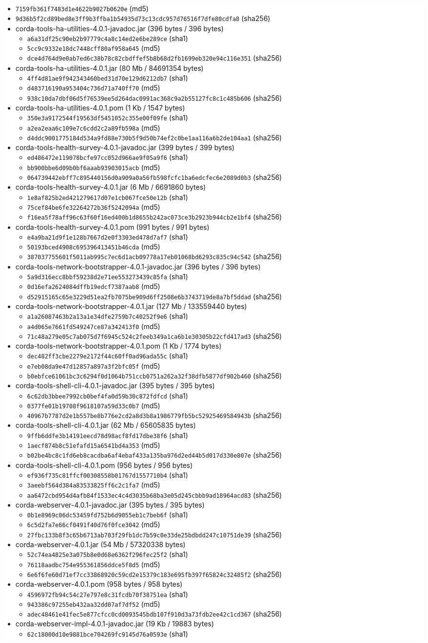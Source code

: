   * `7159fb361f7483d1e4622b9027b0620e` (md5)
  * `9d36b5f2cd89bed8e3ff9b3ffba1b54935d73c13cdc957d76516f7dfe80cdfa8` (sha256)
* corda-tools-ha-utilities-4.0.1-javadoc.jar (396 bytes / 396 bytes)
  * `a6a31df25c90eb2b97779c4a8c14ed2e6be289ce` (sha1)
  * `5cc9c9332e18dc7448cff80af958a645` (md5)
  * `dce4d764d9e0ab7ed6c38b78c82cbdffef5b8b68d2fb1699eb320e94c116e351` (sha256)
* corda-tools-ha-utilities-4.0.1.jar (80 Mb / 84691354 bytes)
  * `4ff4d81ae9f942343460bed31d70e129d6212db7` (sha1)
  * `d483716190a953404c736d71a740ff70` (md5)
  * `938c10da7dbf06d5f76539ee5d264dac0991ac368c9a2b55127fc8c1c485b606` (sha256)
* corda-tools-ha-utilities-4.0.1.pom (1 Kb / 1547 bytes)
  * `350e3a9172544f19563df5451052c355e00f09fe` (sha1)
  * `a2ea2eaa6c109e7c6cdd2c2a89fb598a` (md5)
  * `d4ddc9001775184d534a9fd88e730b5f9d50b74ef2c0be1aa116a6b2de104aa1` (sha256)
* corda-tools-health-survey-4.0.1-javadoc.jar (399 bytes / 399 bytes)
  * `ed486472e119078bcfe97cc052d966ae9f05a9f6` (sha1)
  * `bb900bbe6d09b0bf6aaab93903015acb` (md5)
  * `064739442ebff7c895440156d0a909a0a56fb598fcfc1ba6edcfec6e2089d0b3` (sha256)
* corda-tools-health-survey-4.0.1.jar (6 Mb / 6691860 bytes)
  * `1e8af825b2ed421279617d07e1cb067fce50e12b` (sha1)
  * `75cef84be6fe32264272b36f5242094a` (md5)
  * `f16ea5f78aff96c63f60f16ed400b1d8655b242ac073ce3b2923b944cb2e1bf4` (sha256)
* corda-tools-health-survey-4.0.1.pom (991 bytes / 991 bytes)
  * `e4a9ba21d9f1e128b7667d2e0f3303ed478d7af7` (sha1)
  * `50193bced4908c695396413451b46cda` (md5)
  * `387037755601f5011ab995c7ec6d1acb09778a17eb01068bd6293c835c94c542` (sha256)
* corda-tools-network-bootstrapper-4.0.1-javadoc.jar (396 bytes / 396 bytes)
  * `5a9d316ecc8bbf59238d2e71ee553273439c85fa` (sha1)
  * `0d16efa2624084dffb19edcf7387aab8` (md5)
  * `d52915165c65e3229d51ea2fb7075be909d6ff2508e6b3743719de8a7bf5ddad` (sha256)
* corda-tools-network-bootstrapper-4.0.1.jar (127 Mb / 133559440 bytes)
  * `a1a26087463b2a13a1e34dfe2759b7c40252f9e6` (sha1)
  * `a4d065e7661fd549247ce87a342413f0` (md5)
  * `71c48a279e05c7ab075d7f6945c524c2feeb349a1ca6b1e30305b22cfd417ad3` (sha256)
* corda-tools-network-bootstrapper-4.0.1.pom (1 Kb / 1774 bytes)
  * `dec482ff3cbe2279e2172f44c60ff0ad96ada55c` (sha1)
  * `e7eb08da9e47d12857a897a3f2bfc05f` (md5)
  * `b0ebfce61061bc3c6294f0d1064b751ccb0751a262a32f38dfb5877df902b460` (sha256)
* corda-tools-shell-cli-4.0.1-javadoc.jar (395 bytes / 395 bytes)
  * `6c62db3bbee7992cb0bef4fa0d59b30c872fdfcd` (sha1)
  * `0377fe01b19708f9618107a59d33c0b7` (md5)
  * `40967b7787d2e1b557be8b776e2cd2a8d3b8a1986779fb5bc52925469584943b` (sha256)
* corda-tools-shell-cli-4.0.1.jar (62 Mb / 65605835 bytes)
  * `9ffb6ddfe3b14191eecd78d98acf8fd17dbe38f6` (sha1)
  * `1aecf874b8c51efafd15a6541bd4a353` (md5)
  * `b02be4bc8c1fd6eb8cacdba6af4ebaf433a135ba976d2ed44b5d017d330e807e` (sha256)
* corda-tools-shell-cli-4.0.1.pom (956 bytes / 956 bytes)
  * `ef936f735c81ffcf00308558b01767d1557710b4` (sha1)
  * `3aeebf564d384a83533825ff6c2c1fa7` (md5)
  * `aa6472cbd954d4afb84f1533ec4c4d3035b68ba3e05d245cbbb9ad18964acd83` (sha256)
* corda-webserver-4.0.1-javadoc.jar (395 bytes / 395 bytes)
  * `0b1e8969c06dc53459fd752b6d9055eb1c7beb6f` (sha1)
  * `6c5d2fa7e66cf0491f40d76f0fce3042` (md5)
  * `27fbc133b8f3c65b6713ab703f29fb1dc7b59c0e33de25bdbdd247c10751de39` (sha256)
* corda-webserver-4.0.1.jar (54 Mb / 57320338 bytes)
  * `52c74ea4825e3a075b8e0d68e6362f296fec25f2` (sha1)
  * `76118aadbc754e955361856ddce5f8d5` (md5)
  * `6e6f6fe60d71ef7cc33868920c59cd2e15379c183e695fb397f65824c32485f2` (sha256)
* corda-webserver-4.0.1.pom (958 bytes / 958 bytes)
  * `4596972fb94c54c27e797e8c31fcdb70f38751ea` (sha1)
  * `943386c97255eb432aa32dd07af7df52` (md5)
  * `adec48461e41fec5e877cfcc0cd0093545bdb107f910d3a73fdb2ee42c1cd367` (sha256)
* corda-webserver-impl-4.0.1-javadoc.jar (19 Kb / 19883 bytes)
  * `62c18000d10e9881bce704269fc9145d76a0593e` (sha1)